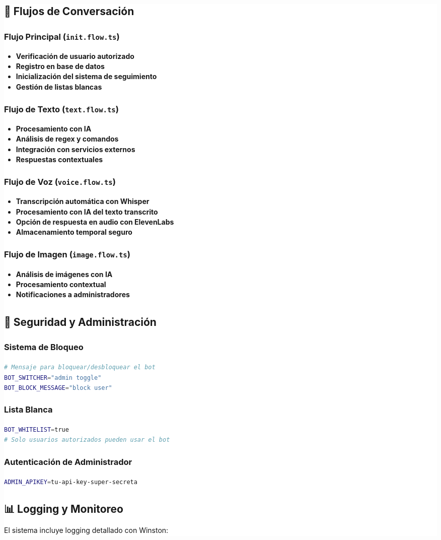 ## 🎯 Flujos de Conversación

### Flujo Principal (`init.flow.ts`)
- **Verificación de usuario autorizado**
- **Registro en base de datos**
- **Inicialización del sistema de seguimiento**
- **Gestión de listas blancas**

### Flujo de Texto (`text.flow.ts`)
- **Procesamiento con IA**
- **Análisis de regex y comandos**
- **Integración con servicios externos**
- **Respuestas contextuales**

### Flujo de Voz (`voice.flow.ts`)
- **Transcripción automática con Whisper**
- **Procesamiento con IA del texto transcrito**
- **Opción de respuesta en audio con ElevenLabs**
- **Almacenamiento temporal seguro**

### Flujo de Imagen (`image.flow.ts`)
- **Análisis de imágenes con IA**
- **Procesamiento contextual**
- **Notificaciones a administradores**

## 🔐 Seguridad y Administración

### Sistema de Bloqueo
```bash
# Mensaje para bloquear/desbloquear el bot
BOT_SWITCHER="admin toggle"
BOT_BLOCK_MESSAGE="block user"
```

### Lista Blanca
```bash
BOT_WHITELIST=true
# Solo usuarios autorizados pueden usar el bot
```

### Autenticación de Administrador
```bash
ADMIN_APIKEY=tu-api-key-super-secreta
```

## 📊 Logging y Monitoreo

El sistema incluye logging detallado con Winston:
